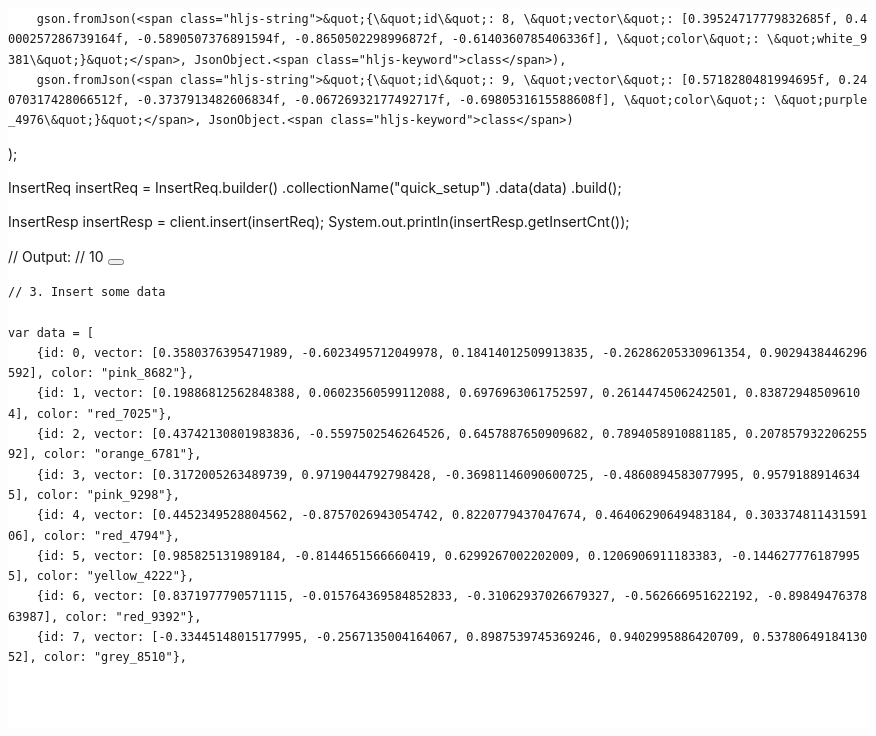         gson.fromJson(<span class="hljs-string">&quot;{\&quot;id\&quot;: 8, \&quot;vector\&quot;: [0.39524717779832685f, 0.4000257286739164f, -0.5890507376891594f, -0.8650502298996872f, -0.6140360785406336f], \&quot;color\&quot;: \&quot;white_9381\&quot;}&quot;</span>, JsonObject.<span class="hljs-keyword">class</span>),
        gson.fromJson(<span class="hljs-string">&quot;{\&quot;id\&quot;: 9, \&quot;vector\&quot;: [0.5718280481994695f, 0.24070317428066512f, -0.3737913482606834f, -0.06726932177492717f, -0.6980531615588608f], \&quot;color\&quot;: \&quot;purple_4976\&quot;}&quot;</span>, JsonObject.<span class="hljs-keyword">class</span>)
);

InsertReq insertReq = InsertReq.builder()
        .collectionName(<span class="hljs-string">&quot;quick_setup&quot;</span>)
        .data(data)
        .build();

InsertResp insertResp = client.insert(insertReq);
System.<span class="hljs-keyword">out</span>.println(insertResp.getInsertCnt());

<span class="hljs-comment">// Output:</span>
<span class="hljs-comment">// 10</span>
<button class="copy-code-btn"></button></code></pre>
<pre><code translate="no" class="language-javascript"><span class="hljs-comment">// 3. Insert some data</span>

<span class="hljs-keyword">var</span> data = [
    {<span class="hljs-attr">id</span>: <span class="hljs-number">0</span>, <span class="hljs-attr">vector</span>: [<span class="hljs-number">0.3580376395471989</span>, -<span class="hljs-number">0.6023495712049978</span>, <span class="hljs-number">0.18414012509913835</span>, -<span class="hljs-number">0.26286205330961354</span>, <span class="hljs-number">0.9029438446296592</span>], <span class="hljs-attr">color</span>: <span class="hljs-string">&quot;pink_8682&quot;</span>},
    {<span class="hljs-attr">id</span>: <span class="hljs-number">1</span>, <span class="hljs-attr">vector</span>: [<span class="hljs-number">0.19886812562848388</span>, <span class="hljs-number">0.06023560599112088</span>, <span class="hljs-number">0.6976963061752597</span>, <span class="hljs-number">0.2614474506242501</span>, <span class="hljs-number">0.838729485096104</span>], <span class="hljs-attr">color</span>: <span class="hljs-string">&quot;red_7025&quot;</span>},
    {<span class="hljs-attr">id</span>: <span class="hljs-number">2</span>, <span class="hljs-attr">vector</span>: [<span class="hljs-number">0.43742130801983836</span>, -<span class="hljs-number">0.5597502546264526</span>, <span class="hljs-number">0.6457887650909682</span>, <span class="hljs-number">0.7894058910881185</span>, <span class="hljs-number">0.20785793220625592</span>], <span class="hljs-attr">color</span>: <span class="hljs-string">&quot;orange_6781&quot;</span>},
    {<span class="hljs-attr">id</span>: <span class="hljs-number">3</span>, <span class="hljs-attr">vector</span>: [<span class="hljs-number">0.3172005263489739</span>, <span class="hljs-number">0.9719044792798428</span>, -<span class="hljs-number">0.36981146090600725</span>, -<span class="hljs-number">0.4860894583077995</span>, <span class="hljs-number">0.95791889146345</span>], <span class="hljs-attr">color</span>: <span class="hljs-string">&quot;pink_9298&quot;</span>},
    {<span class="hljs-attr">id</span>: <span class="hljs-number">4</span>, <span class="hljs-attr">vector</span>: [<span class="hljs-number">0.4452349528804562</span>, -<span class="hljs-number">0.8757026943054742</span>, <span class="hljs-number">0.8220779437047674</span>, <span class="hljs-number">0.46406290649483184</span>, <span class="hljs-number">0.30337481143159106</span>], <span class="hljs-attr">color</span>: <span class="hljs-string">&quot;red_4794&quot;</span>},
    {<span class="hljs-attr">id</span>: <span class="hljs-number">5</span>, <span class="hljs-attr">vector</span>: [<span class="hljs-number">0.985825131989184</span>, -<span class="hljs-number">0.8144651566660419</span>, <span class="hljs-number">0.6299267002202009</span>, <span class="hljs-number">0.1206906911183383</span>, -<span class="hljs-number">0.1446277761879955</span>], <span class="hljs-attr">color</span>: <span class="hljs-string">&quot;yellow_4222&quot;</span>},
    {<span class="hljs-attr">id</span>: <span class="hljs-number">6</span>, <span class="hljs-attr">vector</span>: [<span class="hljs-number">0.8371977790571115</span>, -<span class="hljs-number">0.015764369584852833</span>, -<span class="hljs-number">0.31062937026679327</span>, -<span class="hljs-number">0.562666951622192</span>, -<span class="hljs-number">0.8984947637863987</span>], <span class="hljs-attr">color</span>: <span class="hljs-string">&quot;red_9392&quot;</span>},
    {<span class="hljs-attr">id</span>: <span class="hljs-number">7</span>, <span class="hljs-attr">vector</span>: [-<span class="hljs-number">0.33445148015177995</span>, -<span class="hljs-number">0.2567135004164067</span>, <span class="hljs-number">0.8987539745369246</span>, <span class="hljs-number">0.9402995886420709</span>, <span class="hljs-number">0.5378064918413052</span>], <span class="hljs-attr">color</span>: <span class="hljs-string">&quot;grey_8510&quot;</span>},